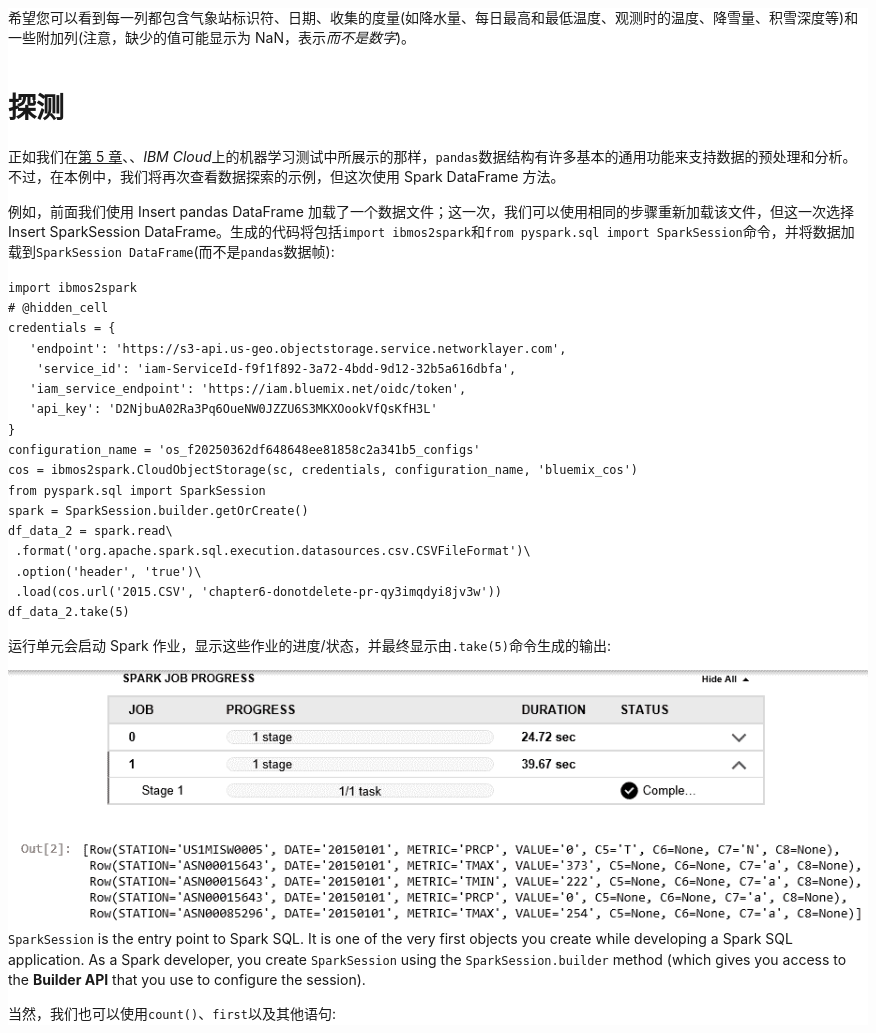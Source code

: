 希望您可以看到每一列都包含气象站标识符、日期、收集的度量(如降水量、每日最高和最低温度、观测时的温度、降雪量、积雪深度等)和一些附加列(注意，缺少的值可能显示为 NaN，表示*而不是数字*)。

<title>Exploration</title>  

# 探测

正如我们在[第 5 章](630e47b4-11b7-4be9-a881-8be2cb492314.xhtml)、、*IBM Cloud*上的机器学习测试中所展示的那样，`pandas`数据结构有许多基本的通用功能来支持数据的预处理和分析。不过，在本例中，我们将再次查看数据探索的示例，但这次使用 Spark DataFrame 方法。

例如，前面我们使用 Insert pandas DataFrame 加载了一个数据文件；这一次，我们可以使用相同的步骤重新加载该文件，但这一次选择 Insert SparkSession DataFrame。生成的代码将包括`import ibmos2spark`和`from pyspark.sql import SparkSession`命令，并将数据加载到`SparkSession DataFrame`(而不是`pandas`数据帧):

```
import ibmos2spark
# @hidden_cell
credentials = {
   'endpoint': 'https://s3-api.us-geo.objectstorage.service.networklayer.com',
    'service_id': 'iam-ServiceId-f9f1f892-3a72-4bdd-9d12-32b5a616dbfa',
   'iam_service_endpoint': 'https://iam.bluemix.net/oidc/token',
   'api_key': 'D2NjbuA02Ra3Pq6OueNW0JZZU6S3MKXOookVfQsKfH3L'
}
configuration_name = 'os_f20250362df648648ee81858c2a341b5_configs'
cos = ibmos2spark.CloudObjectStorage(sc, credentials, configuration_name, 'bluemix_cos')
from pyspark.sql import SparkSession
spark = SparkSession.builder.getOrCreate()
df_data_2 = spark.read\
 .format('org.apache.spark.sql.execution.datasources.csv.CSVFileFormat')\
 .option('header', 'true')\
 .load(cos.url('2015.CSV', 'chapter6-donotdelete-pr-qy3imqdyi8jv3w'))
df_data_2.take(5)
```

运行单元会启动 Spark 作业，显示这些作业的进度/状态，并最终显示由`.take(5)`命令生成的输出:

![](img/165781b8-c1a0-43bd-80b1-3f8d1a091f7a.png)`SparkSession` is the entry point to Spark SQL. It is one of the very first objects you create while developing a Spark SQL application. As a Spark developer, you create `SparkSession` using the `SparkSession.builder` method (which gives you access to the **Builder API** that you use to configure the session).

当然，我们也可以使用`count()`、`first`以及其他语句:
